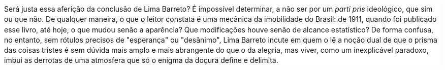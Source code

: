 Será justa essa aferição da conclusão de Lima Barreto? É impossível determinar, a não ser por um *parti pris* ideológico, que sim ou que não. De qualquer maneira, o que o leitor constata é uma mecânica da imobilidade do Brasil: de 1911, quando foi publicado esse livro, até hoje, o que mudou senão a aparência? Que modificações houve senão de alcance estatístico? De forma confusa, no entanto, sem rótulos precisos de "esperança" ou "desânimo", Lima Barreto incute em quem o lê a noção dual de que o prisma das coisas tristes é sem dúvida mais amplo e mais abrangente do que o da alegria, mas viver, como um inexplicável paradoxo, imbui as derrotas de uma atmosfera que só o enigma da doçura define e delimita.


